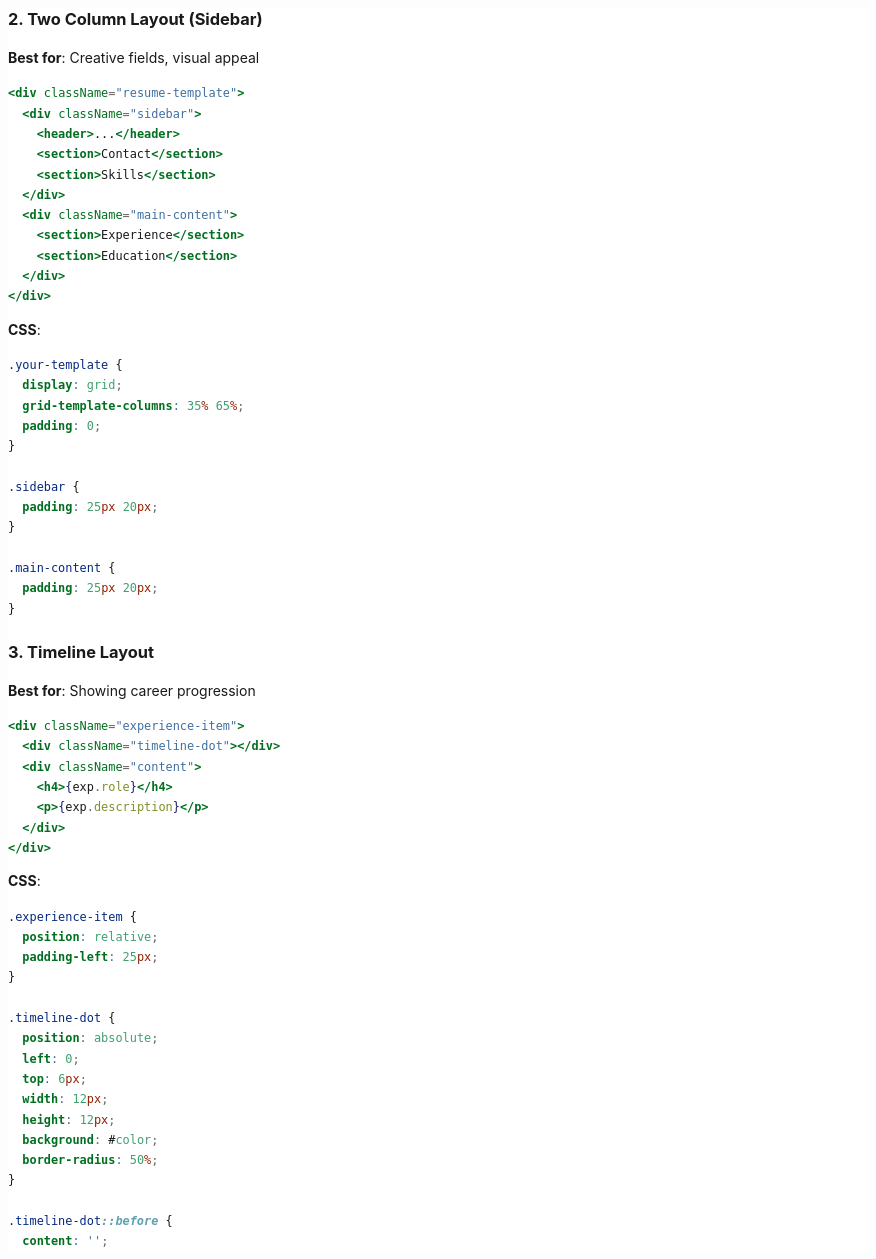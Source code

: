 ### 2. Two Column Layout (Sidebar)
**Best for**: Creative fields, visual appeal

```jsx
<div className="resume-template">
  <div className="sidebar">
    <header>...</header>
    <section>Contact</section>
    <section>Skills</section>
  </div>
  <div className="main-content">
    <section>Experience</section>
    <section>Education</section>
  </div>
</div>
```

**CSS**:
```css
.your-template {
  display: grid;
  grid-template-columns: 35% 65%;
  padding: 0;
}

.sidebar {
  padding: 25px 20px;
}

.main-content {
  padding: 25px 20px;
}
```

### 3. Timeline Layout
**Best for**: Showing career progression

```jsx
<div className="experience-item">
  <div className="timeline-dot"></div>
  <div className="content">
    <h4>{exp.role}</h4>
    <p>{exp.description}</p>
  </div>
</div>
```

**CSS**:
```css
.experience-item {
  position: relative;
  padding-left: 25px;
}

.timeline-dot {
  position: absolute;
  left: 0;
  top: 6px;
  width: 12px;
  height: 12px;
  background: #color;
  border-radius: 50%;
}

.timeline-dot::before {
  content: '';
```